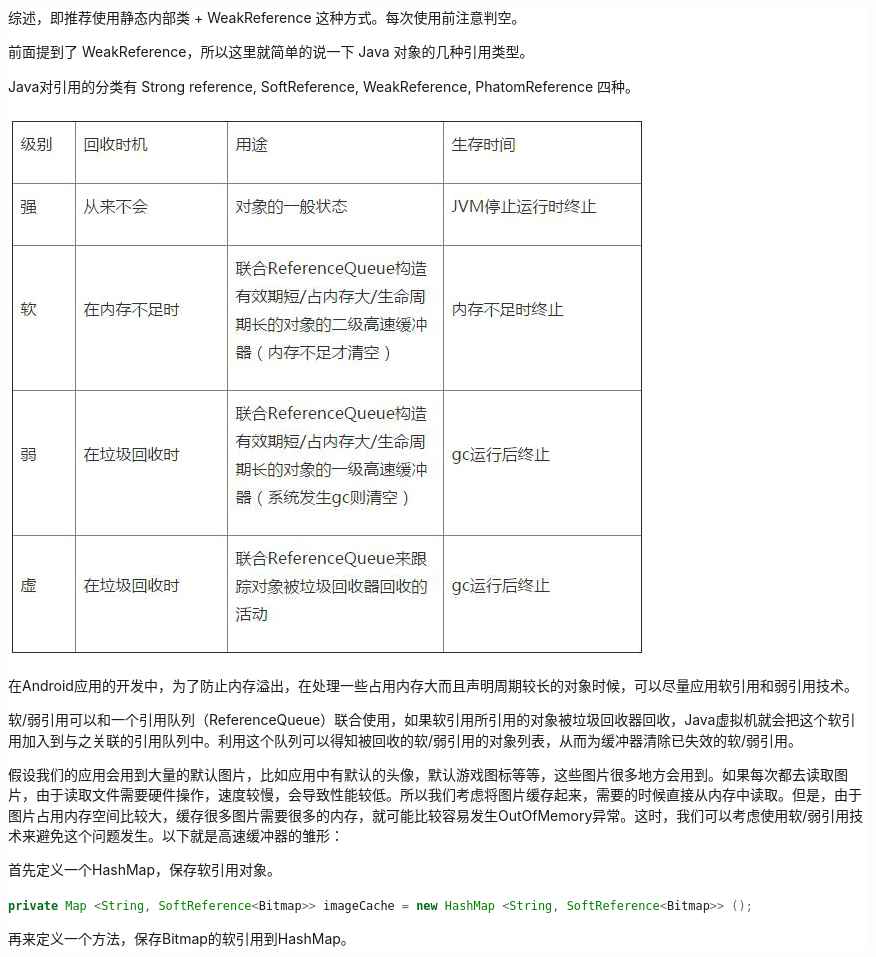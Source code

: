 综述，即推荐使用静态内部类 + WeakReference 这种方式。每次使用前注意判空。

前面提到了 WeakReference，所以这里就简单的说一下 Java 对象的几种引用类型。

Java对引用的分类有 Strong reference, SoftReference, WeakReference, PhatomReference 四种。

![](imagers/d78b9005.png)

在Android应用的开发中，为了防止内存溢出，在处理一些占用内存大而且声明周期较长的对象时候，可以尽量应用软引用和弱引用技术。

软/弱引用可以和一个引用队列（ReferenceQueue）联合使用，如果软引用所引用的对象被垃圾回收器回收，Java虚拟机就会把这个软引用加入到与之关联的引用队列中。利用这个队列可以得知被回收的软/弱引用的对象列表，从而为缓冲器清除已失效的软/弱引用。

假设我们的应用会用到大量的默认图片，比如应用中有默认的头像，默认游戏图标等等，这些图片很多地方会用到。如果每次都去读取图片，由于读取文件需要硬件操作，速度较慢，会导致性能较低。所以我们考虑将图片缓存起来，需要的时候直接从内存中读取。但是，由于图片占用内存空间比较大，缓存很多图片需要很多的内存，就可能比较容易发生OutOfMemory异常。这时，我们可以考虑使用软/弱引用技术来避免这个问题发生。以下就是高速缓冲器的雏形：

首先定义一个HashMap，保存软引用对象。

```java
private Map <String, SoftReference<Bitmap>> imageCache = new HashMap <String, SoftReference<Bitmap>> ();
```

再来定义一个方法，保存Bitmap的软引用到HashMap。
